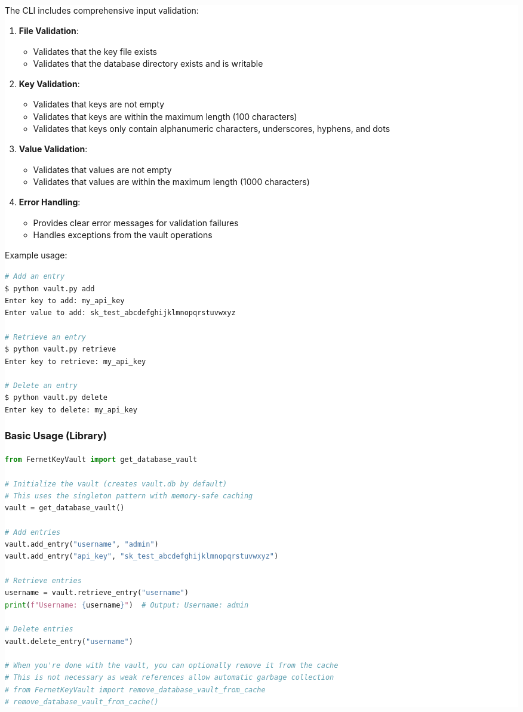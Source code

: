 The CLI includes comprehensive input validation:

1. **File Validation**:
   - Validates that the key file exists
   - Validates that the database directory exists and is writable

2. **Key Validation**:
   - Validates that keys are not empty
   - Validates that keys are within the maximum length (100 characters)
   - Validates that keys only contain alphanumeric characters, underscores, hyphens, and dots

3. **Value Validation**:
   - Validates that values are not empty
   - Validates that values are within the maximum length (1000 characters)

4. **Error Handling**:
   - Provides clear error messages for validation failures
   - Handles exceptions from the vault operations

Example usage:

```bash
# Add an entry
$ python vault.py add
Enter key to add: my_api_key
Enter value to add: sk_test_abcdefghijklmnopqrstuvwxyz

# Retrieve an entry
$ python vault.py retrieve
Enter key to retrieve: my_api_key

# Delete an entry
$ python vault.py delete
Enter key to delete: my_api_key
```

### Basic Usage (Library)

```python
from FernetKeyVault import get_database_vault

# Initialize the vault (creates vault.db by default)
# This uses the singleton pattern with memory-safe caching
vault = get_database_vault()

# Add entries
vault.add_entry("username", "admin")
vault.add_entry("api_key", "sk_test_abcdefghijklmnopqrstuvwxyz")

# Retrieve entries
username = vault.retrieve_entry("username")
print(f"Username: {username}")  # Output: Username: admin

# Delete entries
vault.delete_entry("username")

# When you're done with the vault, you can optionally remove it from the cache
# This is not necessary as weak references allow automatic garbage collection
# from FernetKeyVault import remove_database_vault_from_cache
# remove_database_vault_from_cache()
```
